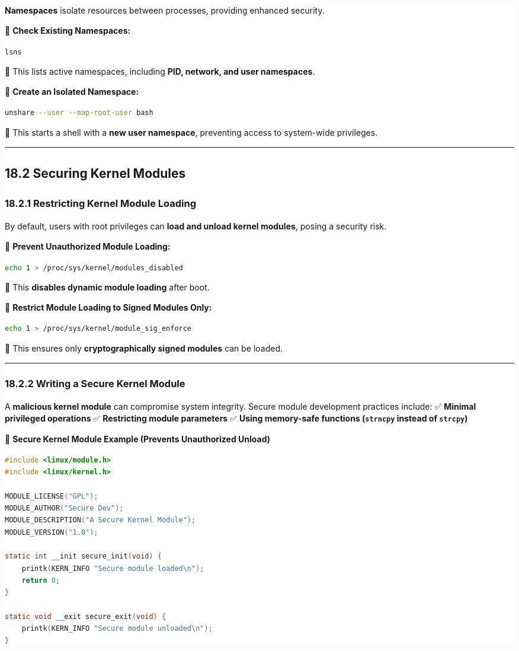 **Namespaces** isolate resources between processes, providing enhanced security.

📌 **Check Existing Namespaces:**

```sh
lsns
```

🔹 This lists active namespaces, including **PID, network, and user namespaces**.

📌 **Create an Isolated Namespace:**

```sh
unshare --user --map-root-user bash
```

🔹 This starts a shell with a **new user namespace**, preventing access to system-wide privileges.

---

## **18.2 Securing Kernel Modules**

### **18.2.1 Restricting Kernel Module Loading**

By default, users with root privileges can **load and unload kernel modules**, posing a security risk.

📌 **Prevent Unauthorized Module Loading:**

```sh
echo 1 > /proc/sys/kernel/modules_disabled
```

🔹 This **disables dynamic module loading** after boot.

📌 **Restrict Module Loading to Signed Modules Only:**

```sh
echo 1 > /proc/sys/kernel/module_sig_enforce
```

🔹 This ensures only **cryptographically signed modules** can be loaded.

---

### **18.2.2 Writing a Secure Kernel Module**

A **malicious kernel module** can compromise system integrity. Secure module development practices include:
✅ **Minimal privileged operations**
✅ **Restricting module parameters**
✅ **Using memory-safe functions (`strncpy` instead of `strcpy`)**

📌 **Secure Kernel Module Example (Prevents Unauthorized Unload)**

```c
#include <linux/module.h>
#include <linux/kernel.h>

MODULE_LICENSE("GPL");
MODULE_AUTHOR("Secure Dev");
MODULE_DESCRIPTION("A Secure Kernel Module");
MODULE_VERSION("1.0");

static int __init secure_init(void) {
    printk(KERN_INFO "Secure module loaded\n");
    return 0;
}

static void __exit secure_exit(void) {
    printk(KERN_INFO "Secure module unloaded\n");
}
```